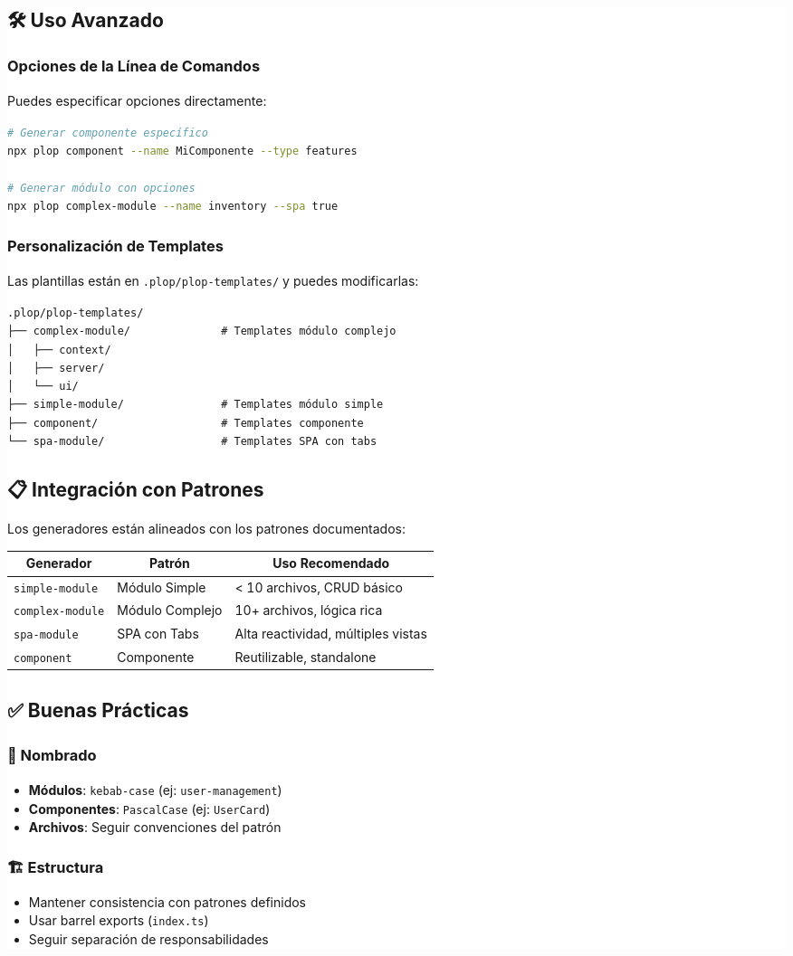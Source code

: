 ## 🛠️ Uso Avanzado

### Opciones de la Línea de Comandos

Puedes especificar opciones directamente:

```bash
# Generar componente específico
npx plop component --name MiComponente --type features

# Generar módulo con opciones
npx plop complex-module --name inventory --spa true
```

### Personalización de Templates

Las plantillas están en `.plop/plop-templates/` y puedes modificarlas:

```
.plop/plop-templates/
├── complex-module/              # Templates módulo complejo
│   ├── context/
│   ├── server/
│   └── ui/
├── simple-module/               # Templates módulo simple
├── component/                   # Templates componente
└── spa-module/                  # Templates SPA con tabs
```

## 📋 Integración con Patrones

Los generadores están alineados con los patrones documentados:

| Generador | Patrón | Uso Recomendado |
|-----------|--------|-----------------|
| `simple-module` | Módulo Simple | < 10 archivos, CRUD básico |
| `complex-module` | Módulo Complejo | 10+ archivos, lógica rica |
| `spa-module` | SPA con Tabs | Alta reactividad, múltiples vistas |
| `component` | Componente | Reutilizable, standalone |

## ✅ Buenas Prácticas

### 📝 Nombrado
- **Módulos**: `kebab-case` (ej: `user-management`)
- **Componentes**: `PascalCase` (ej: `UserCard`)
- **Archivos**: Seguir convenciones del patrón

### 🏗️ Estructura
- Mantener consistencia con patrones definidos
- Usar barrel exports (`index.ts`)
- Seguir separación de responsabilidades

